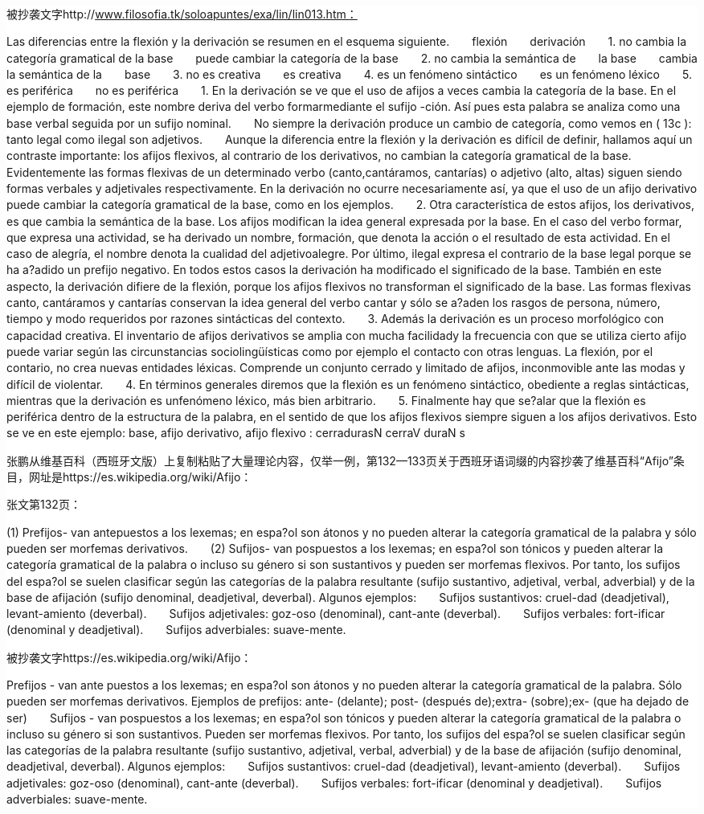 被抄袭文字http://www.filosofia.tk/soloapuntes/exa/lin/lin013.htm：

Las diferencias entre la flexión y la derivación se resumen en el esquema siguiente.　　flexión　　derivación　　1. no cambia la categoría gramatical de la base　　puede cambiar la categoría de la base　　2. no cambia la semántica de　　la base　　cambia la semántica de la　　base　　3. no es creativa　　es creativa　　4. es un fenómeno sintáctico　　es un fenómeno léxico　　5. es periférica　　no es periférica　　1. En la derivación se ve que el uso de afijos a veces cambia la categoría de la base. En el ejemplo de formación, este nombre deriva del verbo formarmediante el sufijo -ción. Así pues esta palabra se analiza como una base verbal seguida por un sufijo nominal.　　No siempre la derivación produce un cambio de categoría, como vemos en ( 13c ): tanto legal como ilegal son adjetivos.　　Aunque la diferencia entre la flexión y la derivación es difícil de definir, hallamos aquí un contraste importante: los afijos flexivos, al contrario de los derivativos, no cambian la categoría gramatical de la base. Evidentemente las formas flexivas de un determinado verbo (canto,cantáramos, cantarías) o adjetivo (alto, altas) siguen siendo formas verbales y adjetivales respectivamente. En la derivación no ocurre necesariamente así, ya que el uso de un afijo derivativo puede cambiar la categoría gramatical de la base, como en los ejemplos.　　2. Otra característica de estos afijos, los derivativos, es que cambia la semántica de la base. Los afijos modifican la idea general expresada por la base. En el caso del verbo formar, que expresa una actividad, se ha derivado un nombre, formación, que denota la acción o el resultado de esta actividad. En el caso de alegría, el nombre denota la cualidad del adjetivoalegre. Por último, ilegal expresa el contrario de la base legal porque se ha a?adido un prefijo negativo. En todos estos casos la derivación ha modificado el significado de la base. También en este aspecto, la derivación difiere de la flexión, porque los afijos flexivos no transforman el significado de la base. Las formas flexivas canto, cantáramos y cantarías conservan la idea general del verbo cantar y sólo se a?aden los rasgos de persona, número, tiempo y modo requeridos por razones sintácticas del contexto.　　3. Además la derivación es un proceso morfológico con capacidad creativa. El inventario de afijos derivativos se amplia con mucha facilidady la frecuencia con que se utiliza cierto afijo puede variar según las circunstancias sociolingüísticas como por ejemplo el contacto con otras lenguas. La flexión, por el contario, no crea nuevas entidades léxicas. Comprende un conjunto cerrado y limitado de afijos, inconmovible ante las modas y difícil de violentar.　　4. En términos generales diremos que la flexión es un fenómeno sintáctico, obediente a reglas sintácticas, mientras que la derivación es unfenómeno léxico, más bien arbitrario.　　5. Finalmente hay que se?alar que la flexión es periférica dentro de la estructura de la palabra, en el sentido de que los afijos flexivos siempre siguen a los afijos derivativos. Esto se ve en este ejemplo: base, afijo derivativo, afijo flexivo : cerradurasN cerraV duraN s

张鹏从维基百科（西班牙文版）上复制粘贴了大量理论内容，仅举一例，第132—133页关于西班牙语词缀的内容抄袭了维基百科“Afijo”条目，网址是https://es.wikipedia.org/wiki/Afijo：

张文第132页：

(1) Prefijos- van antepuestos a los lexemas; en espa?ol son átonos y no pueden alterar la categoría gramatical de la palabra y sólo pueden ser morfemas derivativos.　　(2) Sufijos- van pospuestos a los lexemas; en espa?ol son tónicos y pueden alterar la categoría gramatical de la palabra o incluso su género si son sustantivos y pueden ser morfemas flexivos. Por tanto, los sufijos del espa?ol se suelen clasificar según las categorías de la palabra resultante (sufijo sustantivo, adjetival, verbal, adverbial) y de la base de afijación (sufijo denominal, deadjetival, deverbal). Algunos ejemplos:　　Sufijos sustantivos: cruel-dad (deadjetival), levant-amiento (deverbal).　　Sufijos adjetivales: goz-oso (denominal), cant-ante (deverbal).　　Sufijos verbales: fort-ificar (denominal y deadjetival).　　Sufijos adverbiales: suave-mente.

被抄袭文字https://es.wikipedia.org/wiki/Afijo：

Prefijos - van ante puestos a los lexemas; en espa?ol son átonos y no pueden alterar la categoría gramatical de la palabra. Sólo pueden ser morfemas derivativos. Ejemplos de prefijos: ante- (delante); post- (después de);extra- (sobre);ex- (que ha dejado de ser)　　Sufijos - van pospuestos a los lexemas; en espa?ol son tónicos y pueden alterar la categoría gramatical de la palabra o incluso su género si son sustantivos. Pueden ser morfemas flexivos. Por tanto, los sufijos del espa?ol se suelen clasificar según las categorías de la palabra resultante (sufijo sustantivo, adjetival, verbal, adverbial) y de la base de afijación (sufijo denominal, deadjetival, deverbal). Algunos ejemplos:　　Sufijos sustantivos: cruel-dad (deadjetival), levant-amiento (deverbal).　　Sufijos adjetivales: goz-oso (denominal), cant-ante (deverbal).　　Sufijos verbales: fort-ificar (denominal y deadjetival).　　Sufijos adverbiales: suave-mente.
